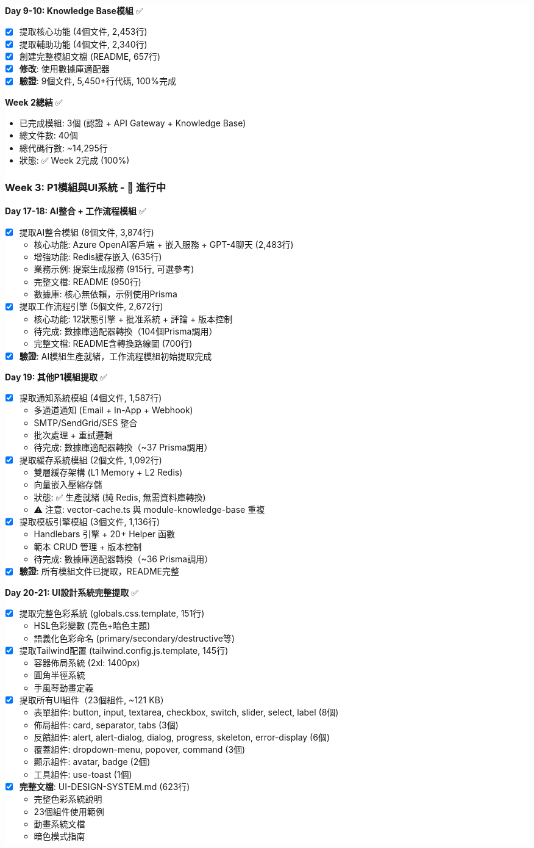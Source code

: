 **Day 9-10: Knowledge Base模組** ✅
- [x] 提取核心功能 (4個文件, 2,453行)
- [x] 提取輔助功能 (4個文件, 2,340行)
- [x] 創建完整模組文檔 (README, 657行)
- [x] **修改**: 使用數據庫適配器
- [x] **驗證**: 9個文件, 5,450+行代碼, 100%完成

**Week 2總結** ✅
- 已完成模組: 3個 (認證 + API Gateway + Knowledge Base)
- 總文件數: 40個
- 總代碼行數: ~14,295行
- 狀態: ✅ Week 2完成 (100%)

### Week 3: P1模組與UI系統 - 🔄 進行中

**Day 17-18: AI整合 + 工作流程模組** ✅
- [x] 提取AI整合模組 (8個文件, 3,874行)
  - 核心功能: Azure OpenAI客戶端 + 嵌入服務 + GPT-4聊天 (2,483行)
  - 增強功能: Redis緩存嵌入 (635行)
  - 業務示例: 提案生成服務 (915行, 可選參考)
  - 完整文檔: README (950行)
  - 數據庫: 核心無依賴，示例使用Prisma
- [x] 提取工作流程引擎 (5個文件, 2,672行)
  - 核心功能: 12狀態引擎 + 批准系統 + 評論 + 版本控制
  - 待完成: 數據庫適配器轉換（104個Prisma調用）
  - 完整文檔: README含轉換路線圖 (700行)
- [x] **驗證**: AI模組生產就緒，工作流程模組初始提取完成

**Day 19: 其他P1模組提取** ✅
- [x] 提取通知系統模組 (4個文件, 1,587行)
  - 多通道通知 (Email + In-App + Webhook)
  - SMTP/SendGrid/SES 整合
  - 批次處理 + 重試邏輯
  - 待完成: 數據庫適配器轉換（~37 Prisma調用）
- [x] 提取緩存系統模組 (2個文件, 1,092行)
  - 雙層緩存架構 (L1 Memory + L2 Redis)
  - 向量嵌入壓縮存儲
  - 狀態: ✅ 生產就緒 (純 Redis, 無需資料庫轉換)
  - ⚠️ 注意: vector-cache.ts 與 module-knowledge-base 重複
- [x] 提取模板引擎模組 (3個文件, 1,136行)
  - Handlebars 引擎 + 20+ Helper 函數
  - 範本 CRUD 管理 + 版本控制
  - 待完成: 數據庫適配器轉換（~36 Prisma調用）
- [x] **驗證**: 所有模組文件已提取，README完整

**Day 20-21: UI設計系統完整提取** ✅
- [x] 提取完整色彩系統 (globals.css.template, 151行)
  - HSL色彩變數 (亮色+暗色主題)
  - 語義化色彩命名 (primary/secondary/destructive等)
- [x] 提取Tailwind配置 (tailwind.config.js.template, 145行)
  - 容器佈局系統 (2xl: 1400px)
  - 圓角半徑系統
  - 手風琴動畫定義
- [x] 提取所有UI組件（23個組件, ~121 KB）
  - 表單組件: button, input, textarea, checkbox, switch, slider, select, label (8個)
  - 佈局組件: card, separator, tabs (3個)
  - 反饋組件: alert, alert-dialog, dialog, progress, skeleton, error-display (6個)
  - 覆蓋組件: dropdown-menu, popover, command (3個)
  - 顯示組件: avatar, badge (2個)
  - 工具組件: use-toast (1個)
- [x] **完整文檔**: UI-DESIGN-SYSTEM.md (623行)
  - 完整色彩系統說明
  - 23個組件使用範例
  - 動畫系統文檔
  - 暗色模式指南
